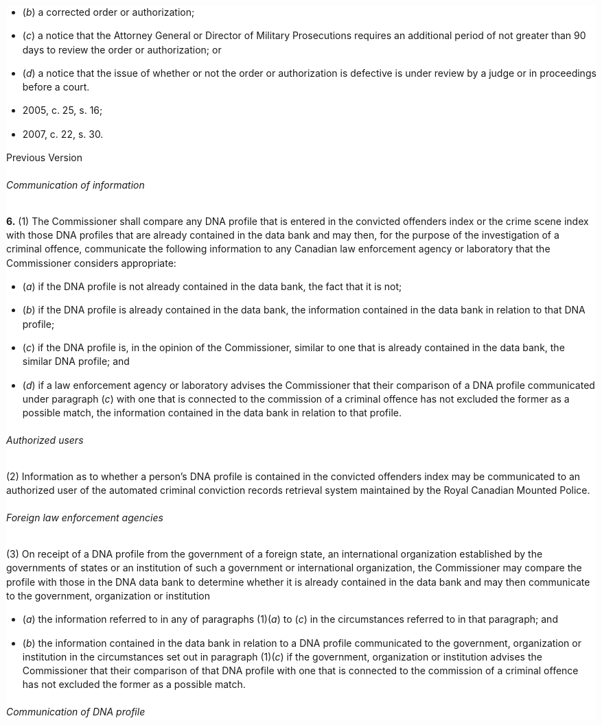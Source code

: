   * (_b_) a corrected order or authorization;

  * (_c_) a notice that the Attorney General or Director of Military Prosecutions requires an additional period of not greater than 90 days to review the order or authorization; or

  * (_d_) a notice that the issue of whether or not the order or authorization is defective is under review by a judge or in proceedings before a court.

  * 2005, c. 25, s. 16;
  * 2007, c. 22, s. 30.

Previous Version

###### Communication of information

**6.** (1) The Commissioner shall compare any DNA profile that is entered in the convicted offenders index or the crime scene index with those DNA profiles that are already contained in the data bank and may then, for the purpose of the investigation of a criminal offence, communicate the following information to any Canadian law enforcement agency or laboratory that the Commissioner considers appropriate:

  * (_a_) if the DNA profile is not already contained in the data bank, the fact that it is not;

  * (_b_) if the DNA profile is already contained in the data bank, the information contained in the data bank in relation to that DNA profile;

  * (_c_) if the DNA profile is, in the opinion of the Commissioner, similar to one that is already contained in the data bank, the similar DNA profile; and

  * (_d_) if a law enforcement agency or laboratory advises the Commissioner that their comparison of a DNA profile communicated under paragraph (_c_) with one that is connected to the commission of a criminal offence has not excluded the former as a possible match, the information contained in the data bank in relation to that profile.

###### Authorized users

(2) Information as to whether a person’s DNA profile is contained in the convicted offenders index may be communicated to an authorized user of the automated criminal conviction records retrieval system maintained by the Royal Canadian Mounted Police.

###### Foreign law enforcement agencies

(3) On receipt of a DNA profile from the government of a foreign state, an international organization established by the governments of states or an institution of such a government or international organization, the Commissioner may compare the profile with those in the DNA data bank to determine whether it is already contained in the data bank and may then communicate to the government, organization or institution

  * (_a_) the information referred to in any of paragraphs (1)(_a_) to (_c_) in the circumstances referred to in that paragraph; and

  * (_b_) the information contained in the data bank in relation to a DNA profile communicated to the government, organization or institution in the circumstances set out in paragraph (1)(_c_) if the government, organization or institution advises the Commissioner that their comparison of that DNA profile with one that is connected to the commission of a criminal offence has not excluded the former as a possible match.

###### Communication of DNA profile
